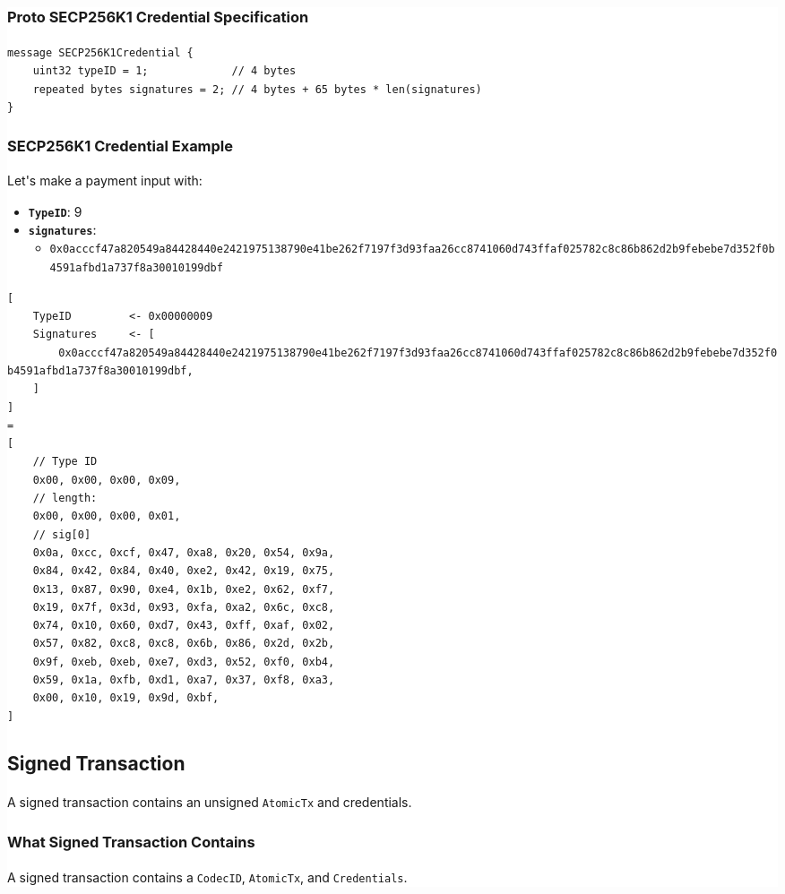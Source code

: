 ### Proto SECP256K1 Credential Specification

```text
message SECP256K1Credential {
    uint32 typeID = 1;             // 4 bytes
    repeated bytes signatures = 2; // 4 bytes + 65 bytes * len(signatures)
}
```

### SECP256K1 Credential Example

Let's make a payment input with:

- **`TypeID`**: 9
- **`signatures`**:
  - `0x0acccf47a820549a84428440e2421975138790e41be262f7197f3d93faa26cc8741060d743ffaf025782c8c86b862d2b9febebe7d352f0b4591afbd1a737f8a30010199dbf`

```text
[
    TypeID         <- 0x00000009
    Signatures     <- [
        0x0acccf47a820549a84428440e2421975138790e41be262f7197f3d93faa26cc8741060d743ffaf025782c8c86b862d2b9febebe7d352f0b4591afbd1a737f8a30010199dbf,
    ]
]
=
[
    // Type ID
    0x00, 0x00, 0x00, 0x09,
    // length:
    0x00, 0x00, 0x00, 0x01,
    // sig[0]
    0x0a, 0xcc, 0xcf, 0x47, 0xa8, 0x20, 0x54, 0x9a,
    0x84, 0x42, 0x84, 0x40, 0xe2, 0x42, 0x19, 0x75,
    0x13, 0x87, 0x90, 0xe4, 0x1b, 0xe2, 0x62, 0xf7,
    0x19, 0x7f, 0x3d, 0x93, 0xfa, 0xa2, 0x6c, 0xc8,
    0x74, 0x10, 0x60, 0xd7, 0x43, 0xff, 0xaf, 0x02,
    0x57, 0x82, 0xc8, 0xc8, 0x6b, 0x86, 0x2d, 0x2b,
    0x9f, 0xeb, 0xeb, 0xe7, 0xd3, 0x52, 0xf0, 0xb4,
    0x59, 0x1a, 0xfb, 0xd1, 0xa7, 0x37, 0xf8, 0xa3,
    0x00, 0x10, 0x19, 0x9d, 0xbf,
]
```

## Signed Transaction

A signed transaction contains an unsigned `AtomicTx` and credentials.

### What Signed Transaction Contains

A signed transaction contains a `CodecID`, `AtomicTx`, and `Credentials`.
